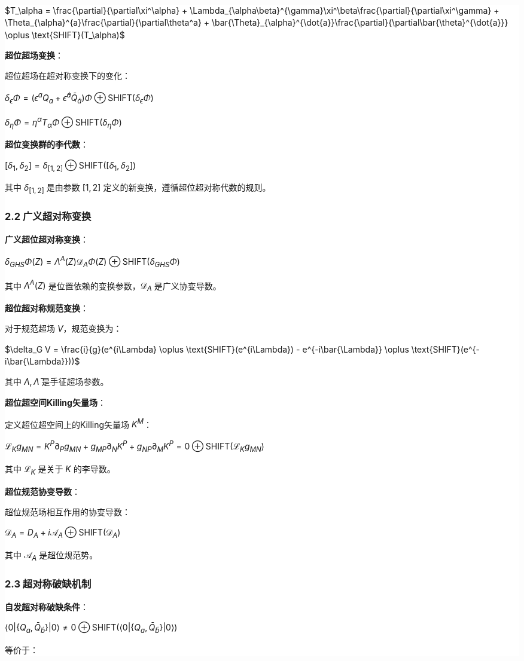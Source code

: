 $`T_\alpha = \frac{\partial}{\partial\xi^\alpha} + \Lambda_{\alpha\beta}^{\gamma}\xi^\beta\frac{\partial}{\partial\xi^\gamma} + \Theta_{\alpha}^{a}\frac{\partial}{\partial\theta^a} + \bar{\Theta}_{\alpha}^{\dot{a}}\frac{\partial}{\partial\bar{\theta}^{\dot{a}}} \oplus \text{SHIFT}(T_\alpha)`$

**超位超场变换**：

超位超场在超对称变换下的变化：

$`\delta_{\epsilon}\Phi = (\epsilon^a Q_a + \bar{\epsilon}^{\dot{a}}\bar{Q}_{\dot{a}})\Phi \oplus \text{SHIFT}(\delta_{\epsilon}\Phi)`$

$`\delta_{\eta}\Phi = \eta^\alpha T_\alpha \Phi \oplus \text{SHIFT}(\delta_{\eta}\Phi)`$

**超位变换群的李代数**：

$`[\delta_1, \delta_2] = \delta_{[1,2]} \oplus \text{SHIFT}([\delta_1, \delta_2])`$

其中 $`\delta_{[1,2]}`$ 是由参数 $`[1,2]`$ 定义的新变换，遵循超位超对称代数的规则。

### 2.2 广义超对称变换

**广义超位超对称变换**：

$`\delta_{GHS}\Phi(Z) = \Lambda^A(Z) \mathcal{D}_A\Phi(Z) \oplus \text{SHIFT}(\delta_{GHS}\Phi)`$

其中 $`\Lambda^A(Z)`$ 是位置依赖的变换参数，$`\mathcal{D}_A`$ 是广义协变导数。

**超位超对称规范变换**：

对于规范超场 $`V`$，规范变换为：

$`\delta_G V = \frac{i}{g}(e^{i\Lambda} \oplus \text{SHIFT}(e^{i\Lambda}) - e^{-i\bar{\Lambda}} \oplus \text{SHIFT}(e^{-i\bar{\Lambda}}))`$

其中 $`\Lambda, \bar{\Lambda}`$ 是手征超场参数。

**超位超空间Killing矢量场**：

定义超位超空间上的Killing矢量场 $`K^M`$：

$`\mathcal{L}_K g_{MN} = K^P \partial_P g_{MN} + g_{MP}\partial_N K^P + g_{NP}\partial_M K^P = 0 \oplus \text{SHIFT}(\mathcal{L}_K g_{MN})`$

其中 $`\mathcal{L}_K`$ 是关于 $`K`$ 的李导数。

**超位规范协变导数**：

超位规范场相互作用的协变导数：

$`\mathcal{D}_A = D_A + i\mathcal{A}_A \oplus \text{SHIFT}(\mathcal{D}_A)`$

其中 $`\mathcal{A}_A`$ 是超位规范势。

### 2.3 超对称破缺机制

**自发超对称破缺条件**：

$`\langle 0|\{Q_a, \bar{Q}_{\dot{b}}\}|0 \rangle \neq 0 \oplus \text{SHIFT}(\langle 0|\{Q_a, \bar{Q}_{\dot{b}}\}|0 \rangle)`$

等价于：
